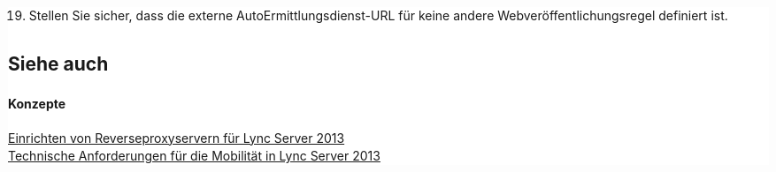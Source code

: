 19. Stellen Sie sicher, dass die externe AutoErmittlungsdienst-URL für keine andere Webveröffentlichungsregel definiert ist.

## Siehe auch

#### Konzepte

[Einrichten von Reverseproxyservern für Lync Server 2013](lync-server-2013-setting-up-reverse-proxy-servers.md)  
[Technische Anforderungen für die Mobilität in Lync Server 2013](lync-server-2013-technical-requirements-for-mobility.md)

